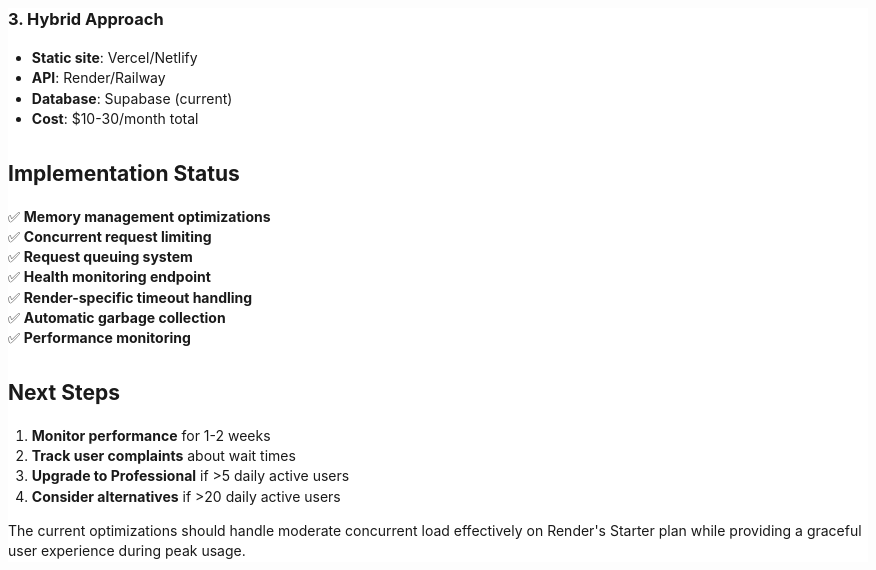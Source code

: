 ### **3. Hybrid Approach**
- **Static site**: Vercel/Netlify  
- **API**: Render/Railway
- **Database**: Supabase (current)
- **Cost**: $10-30/month total

## **Implementation Status**

✅ **Memory management optimizations**  
✅ **Concurrent request limiting**  
✅ **Request queuing system**  
✅ **Health monitoring endpoint**  
✅ **Render-specific timeout handling**  
✅ **Automatic garbage collection**  
✅ **Performance monitoring**  

## **Next Steps**

1. **Monitor performance** for 1-2 weeks
2. **Track user complaints** about wait times
3. **Upgrade to Professional** if >5 daily active users
4. **Consider alternatives** if >20 daily active users

The current optimizations should handle moderate concurrent load effectively on Render's Starter plan while providing a graceful user experience during peak usage.
